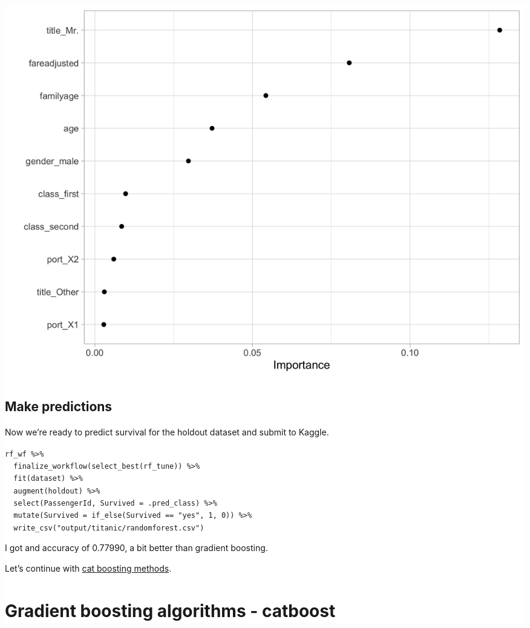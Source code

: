 ![](unnamed-chunk-31-1.png)

## Make predictions

Now we’re ready to predict survival for the holdout dataset and submit
to Kaggle.

    rf_wf %>%
      finalize_workflow(select_best(rf_tune)) %>%
      fit(dataset) %>%
      augment(holdout) %>%
      select(PassengerId, Survived = .pred_class) %>%
      mutate(Survived = if_else(Survived == "yes", 1, 0)) %>%
      write_csv("output/titanic/randomforest.csv")

I got and accuracy of 0.77990, a bit better than gradient boosting.

Let’s continue with [cat boosting
methods](https://en.wikipedia.org/wiki/Catboost).

# Gradient boosting algorithms - catboost
